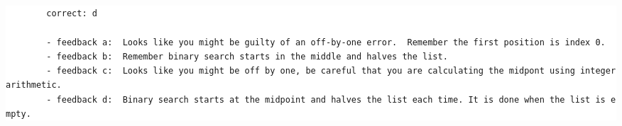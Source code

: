             correct: d
    
            - feedback a:  Looks like you might be guilty of an off-by-one error.  Remember the first position is index 0.
            - feedback b:  Remember binary search starts in the middle and halves the list.
            - feedback c:  Looks like you might be off by one, be careful that you are calculating the midpont using integer arithmetic.
            - feedback d:  Binary search starts at the midpoint and halves the list each time. It is done when the list is empty.
    
